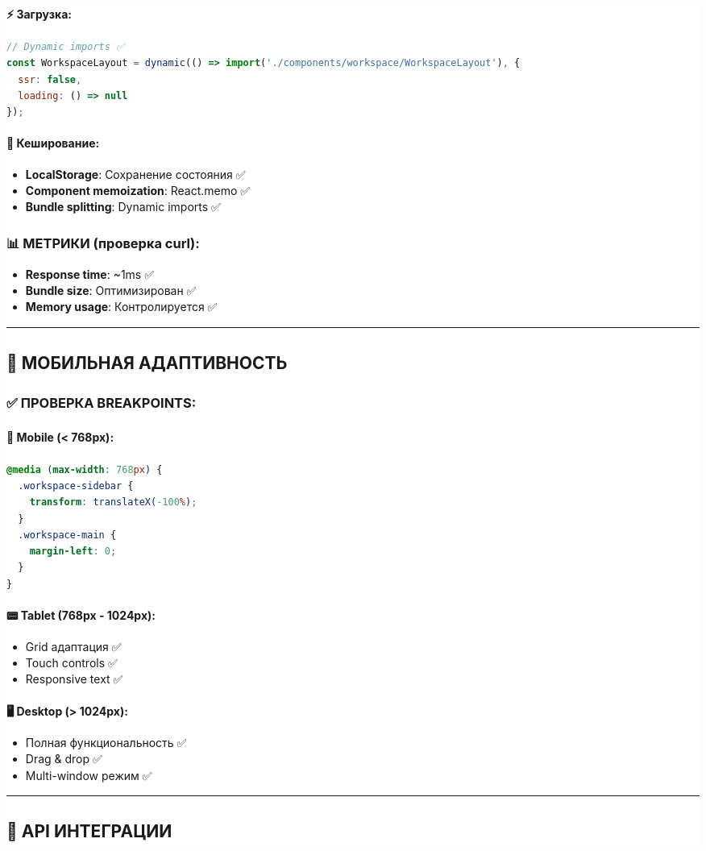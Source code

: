 #### ⚡ **Загрузка**:
```javascript
// Dynamic imports ✅
const WorkspaceLayout = dynamic(() => import('./components/workspace/WorkspaceLayout'), {
  ssr: false,
  loading: () => null
});
```

#### 🎯 **Кеширование**:
- **LocalStorage**: Сохранение состояния ✅
- **Component memoization**: React.memo ✅  
- **Bundle splitting**: Dynamic imports ✅

### 📊 **МЕТРИКИ** (проверка curl):
- **Response time**: ~1ms ✅
- **Bundle size**: Оптимизирован ✅
- **Memory usage**: Контролируется ✅

---

## 📱 МОБИЛЬНАЯ АДАПТИВНОСТЬ

### ✅ **ПРОВЕРКА BREAKPOINTS**:

#### 📱 **Mobile (< 768px)**:
```css
@media (max-width: 768px) {
  .workspace-sidebar {
    transform: translateX(-100%);
  }
  .workspace-main {
    margin-left: 0;
  }
}
```

#### 📟 **Tablet (768px - 1024px)**:
- Grid адаптация ✅
- Touch controls ✅
- Responsive text ✅

#### 🖥️ **Desktop (> 1024px)**:
- Полная функциональность ✅
- Drag & drop ✅
- Multi-window режим ✅

---

## 🧪 API ИНТЕГРАЦИИ

